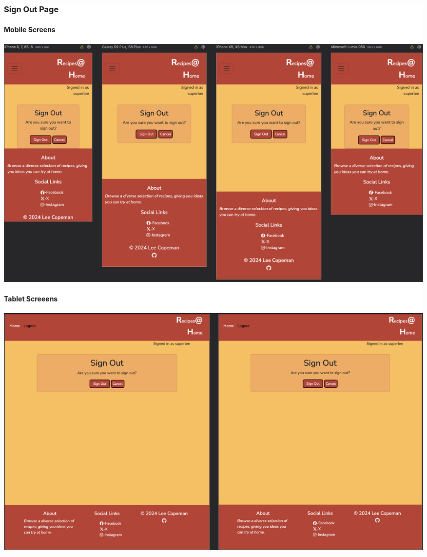 
### Sign Out Page

#### Mobile Screens

![Mobile Screen Sign Out Page](documentation/responsiveness/sign-out-sm.png)

#### Tablet Screeens

![Tablet Screen Sign Out Page](documentation/responsiveness/sign-out-tab.png)
